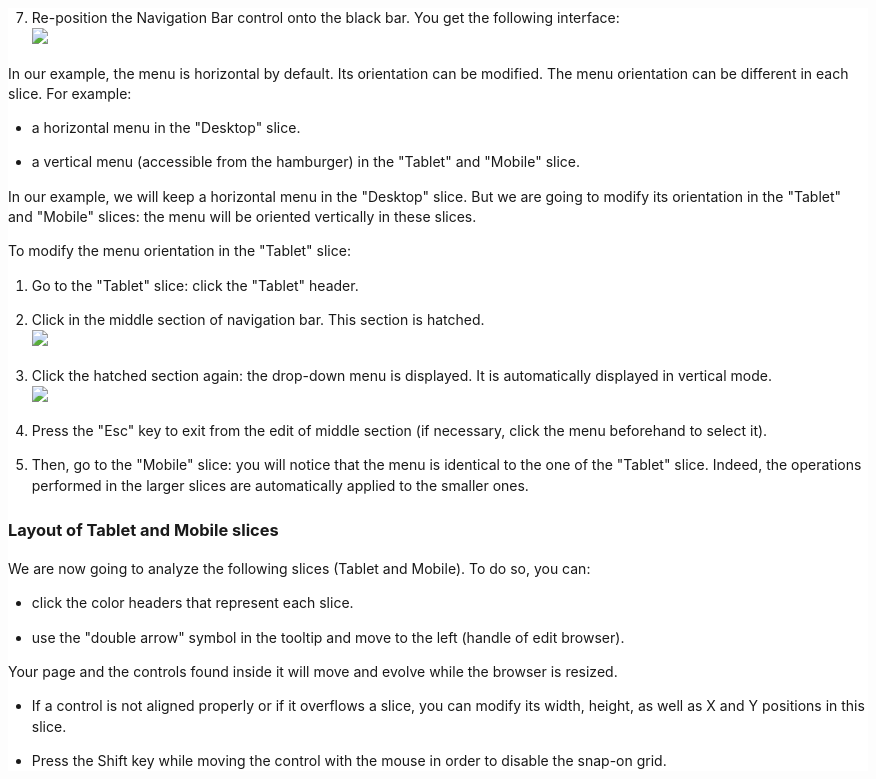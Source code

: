 7. Re-position the Navigation Bar control onto the black bar. You get the following interface: <br>![](https://doc.pcsoft.fr/en-US/images/image.awp?langid=3&name=RWD%20sur%20page%20existante%202%20-%20HC%20N%B0001.gif&type=thumb)





In our example, the menu is horizontal by default. Its orientation can be modified. The menu orientation can be different in each slice. For example:

- a horizontal menu in the "Desktop" slice. 

- a vertical menu (accessible from the hamburger) in the "Tablet" and "Mobile" slice.




In our example, we will keep a horizontal menu in the "Desktop" slice. But we are going to modify its orientation in the "Tablet" and "Mobile" slices: the menu will be oriented vertically in these slices. 

To modify the menu orientation in the "Tablet" slice: 

1. Go to the "Tablet" slice: click the "Tablet" header. 

2. Click in the middle section of navigation bar. This section is hatched. <br>![](https://doc.pcsoft.fr/en-US/images/image.awp?langid=3&name=RWD%20sur%20page%20existante%202%20-%20HC%20N%B0002.gif)


3. Click the hatched section again: the drop-down menu is displayed. It is automatically displayed in vertical mode. <br>![](https://doc.pcsoft.fr/en-US/images/image.awp?langid=3&name=RWD%20sur%20page%20existante%202%20-%20HC%20N%B0003.gif)


4. Press the "Esc" key to exit from the edit of middle section (if necessary, click the menu beforehand to select it).

5. Then, go to the "Mobile" slice: you will notice that the menu is identical to the one of the "Tablet" slice. Indeed, the operations performed in the larger slices are automatically applied to the smaller ones.



<a name="NOTE2_4"></a>


### Layout of Tablet and Mobile slices
<a name="layout_tablet_and_mobile_slices_ELTPARAGRAPHE000168"></a>

We are now going to analyze the following slices (Tablet and Mobile). To do so, you can:

- click the color headers that represent each slice. 

- use the "double arrow" symbol in the tooltip and move to the left (handle of edit browser).




Your page and the controls found inside it will move and evolve while the browser is resized. 

- If a control is not aligned properly or if it overflows a slice, you can modify its width, height, as well as X and Y positions in this slice.

- Press the Shift key while moving the control with the mouse in order to disable the snap-on grid. 
